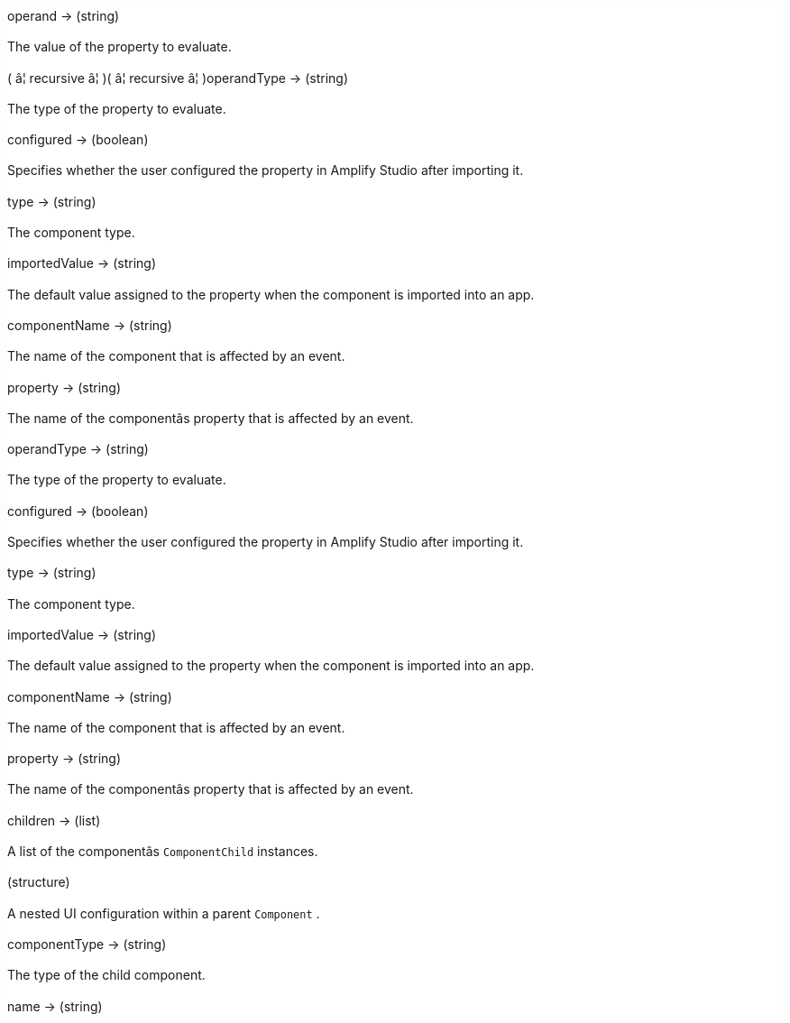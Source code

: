 operand -> (string)

The value of the property to evaluate.

( â¦ recursive â¦ )( â¦ recursive â¦ )operandType -> (string)

The type of the property to evaluate.

configured -> (boolean)

Specifies whether the user configured the property in Amplify Studio after importing it.

type -> (string)

The component type.

importedValue -> (string)

The default value assigned to the property when the component is imported into an app.

componentName -> (string)

The name of the component that is affected by an event.

property -> (string)

The name of the componentâs property that is affected by an event.

operandType -> (string)

The type of the property to evaluate.

configured -> (boolean)

Specifies whether the user configured the property in Amplify Studio after importing it.

type -> (string)

The component type.

importedValue -> (string)

The default value assigned to the property when the component is imported into an app.

componentName -> (string)

The name of the component that is affected by an event.

property -> (string)

The name of the componentâs property that is affected by an event.

children -> (list)

A list of the componentâs `ComponentChild` instances.

(structure)

A nested UI configuration within a parent `Component` .

componentType -> (string)

The type of the child component.

name -> (string)
